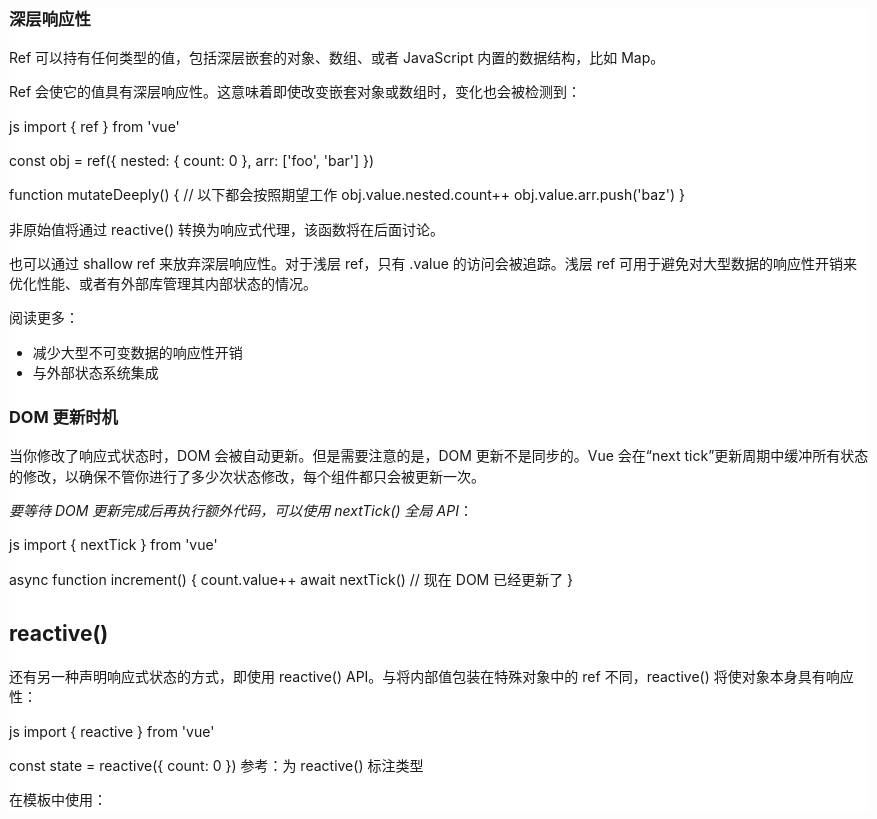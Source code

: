 ### 深层响应性​

Ref 可以持有任何类型的值，包括深层嵌套的对象、数组、或者 JavaScript 内置的数据结构，比如 Map。

Ref 会使它的值具有深层响应性。这意味着即使改变嵌套对象或数组时，变化也会被检测到：

js
import { ref } from 'vue'

const obj = ref({
  nested: { count: 0 },
  arr: ['foo', 'bar']
})

function mutateDeeply() {
  // 以下都会按照期望工作
  obj.value.nested.count++
  obj.value.arr.push('baz')
}

非原始值将通过 reactive() 转换为响应式代理，该函数将在后面讨论。

也可以通过 shallow ref 来放弃深层响应性。对于浅层 ref，只有 .value 的访问会被追踪。浅层 ref 可用于避免对大型数据的响应性开销来优化性能、或者有外部库管理其内部状态的情况。

阅读更多：

- 减少大型不可变数据的响应性开销
- 与外部状态系统集成

### DOM 更新时机​

当你修改了响应式状态时，DOM 会被自动更新。但是需要注意的是，DOM 更新不是同步的。Vue 会在“next tick”更新周期中缓冲所有状态的修改，以确保不管你进行了多少次状态修改，每个组件都只会被更新一次。

*要等待 DOM 更新完成后再执行额外代码，可以使用 nextTick() 全局 API*：

js
import { nextTick } from 'vue'

async function increment() {
  count.value++
  await nextTick()
  // 现在 DOM 已经更新了
}

## reactive()​

还有另一种声明响应式状态的方式，即使用 reactive() API。与将内部值包装在特殊对象中的 ref 不同，reactive() 将使对象本身具有响应性：

js
import { reactive } from 'vue'

const state = reactive({ count: 0 })
参考：为 reactive() 标注类型

在模板中使用：
